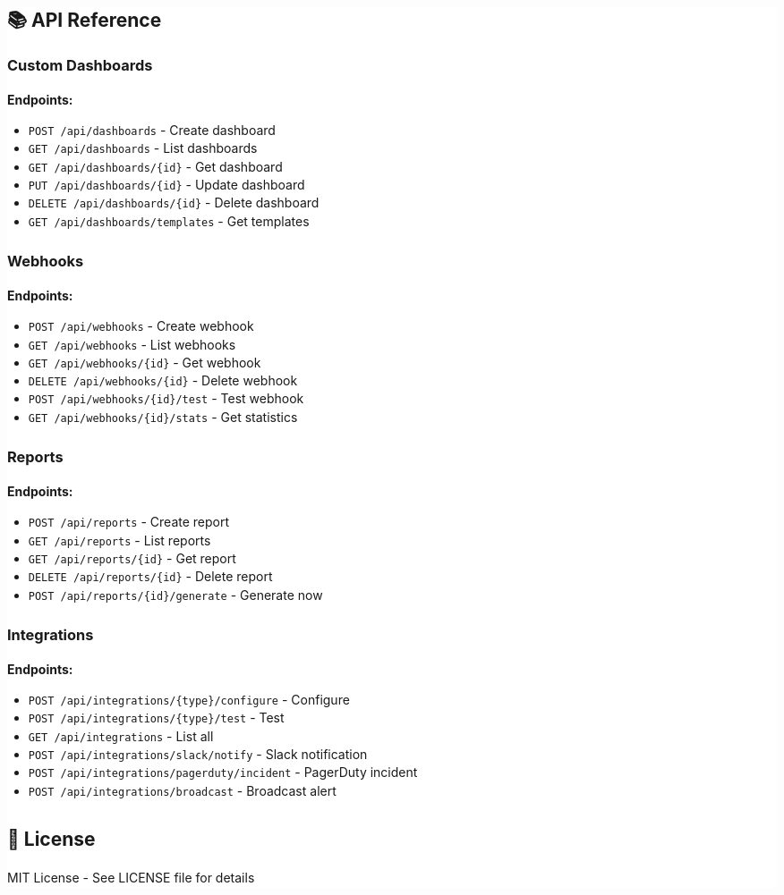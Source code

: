 ## 📚 API Reference

### Custom Dashboards

**Endpoints:**
- `POST /api/dashboards` - Create dashboard
- `GET /api/dashboards` - List dashboards
- `GET /api/dashboards/{id}` - Get dashboard
- `PUT /api/dashboards/{id}` - Update dashboard
- `DELETE /api/dashboards/{id}` - Delete dashboard
- `GET /api/dashboards/templates` - Get templates

### Webhooks

**Endpoints:**
- `POST /api/webhooks` - Create webhook
- `GET /api/webhooks` - List webhooks
- `GET /api/webhooks/{id}` - Get webhook
- `DELETE /api/webhooks/{id}` - Delete webhook
- `POST /api/webhooks/{id}/test` - Test webhook
- `GET /api/webhooks/{id}/stats` - Get statistics

### Reports

**Endpoints:**
- `POST /api/reports` - Create report
- `GET /api/reports` - List reports
- `GET /api/reports/{id}` - Get report
- `DELETE /api/reports/{id}` - Delete report
- `POST /api/reports/{id}/generate` - Generate now

### Integrations

**Endpoints:**
- `POST /api/integrations/{type}/configure` - Configure
- `POST /api/integrations/{type}/test` - Test
- `GET /api/integrations` - List all
- `POST /api/integrations/slack/notify` - Slack notification
- `POST /api/integrations/pagerduty/incident` - PagerDuty incident
- `POST /api/integrations/broadcast` - Broadcast alert

## 📄 License

MIT License - See LICENSE file for details

